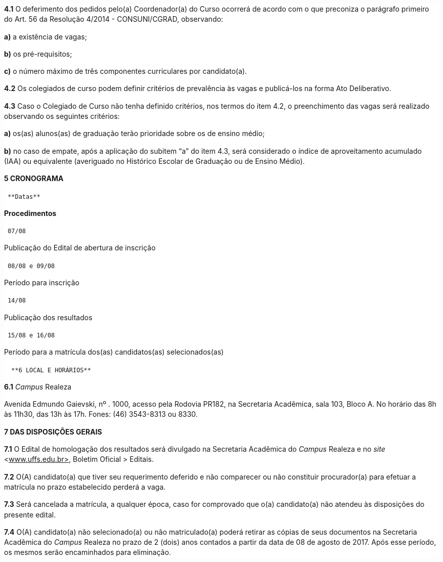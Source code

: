  **4.1** O deferimento dos pedidos pelo(a) Coordenador(a) do Curso ocorrerá de acordo com o que preconiza o parágrafo primeiro do Art. 56 da Resolução 4/2014 - CONSUNI/CGRAD, observando:

 **a)** a existência de vagas;

 **b)** os pré-requisitos;

 **c)** o número máximo de três componentes curriculares por candidato(a).

 **4.2** Os colegiados de curso podem definir critérios de prevalência às vagas e publicá-los na forma Ato Deliberativo.

 **4.3** Caso o Colegiado de Curso não tenha definido critérios, nos termos do item 4.2, o preenchimento das vagas será realizado observando os seguintes critérios:

 **a)** os(as) alunos(as) de graduação terão prioridade sobre os de ensino médio;

 **b)** no caso de empate, após a aplicação do subitem “a” do item 4.3, será considerado o índice de aproveitamento acumulado (IAA) ou equivalente (averiguado no Histórico Escolar de Graduação ou de Ensino Médio).

  **5 CRONOGRAMA**

     **Datas**

   **Procedimentos**

     07/08

   Publicação do Edital de abertura de inscrição

     08/08 e 09/08

   Período para inscrição

     14/08

   Publicação dos resultados

     15/08 e 16/08

   Período para a matrícula dos(as) candidatos(as) selecionados(as)

      **6 LOCAL E HORÁRIOS**

 **6.1** *Campus* Realeza

 Avenida Edmundo Gaievski, nº . 1000, acesso pela Rodovia PR182, na Secretaria Acadêmica, sala 103, Bloco A. No horário das 8h às 11h30, das 13h às 17h. Fones: (46) 3543-8313 ou 8330.

  **7 DAS DISPOSIÇÕES GERAIS**

 **7.1** O Edital de homologação dos resultados será divulgado na Secretaria Acadêmica do *Campus* Realeza e no *site* <www.uffs.edu.br>, Boletim Oficial > Editais.

 **7.2** O(A) candidato(a) que tiver seu requerimento deferido e não comparecer ou não constituir procurador(a) para efetuar a matrícula no prazo estabelecido perderá a vaga.

 **7.3** Será cancelada a matrícula, a qualquer época, caso for comprovado que o(a) candidato(a) não atendeu às disposições do presente edital.

 **7.4** O(A) candidato(a) não selecionado(a) ou não matriculado(a) poderá retirar as cópias de seus documentos na Secretaria Acadêmica do *Campus* Realeza no prazo de 2 (dois) anos contados a partir da data de 08 de agosto de 2017. Após esse período, os mesmos serão encaminhados para eliminação.
